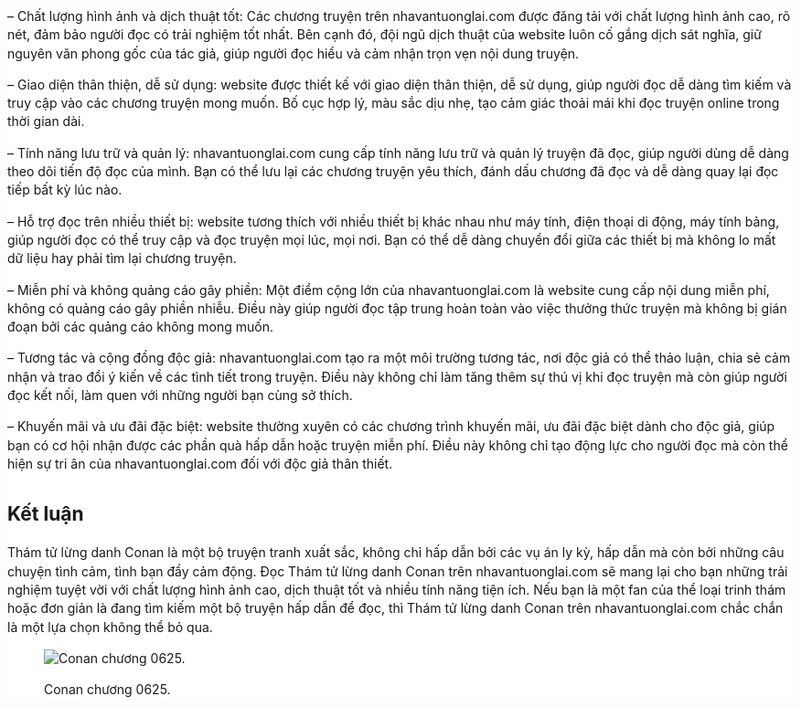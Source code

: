– Chất lượng hình ảnh và dịch thuật tốt: Các chương truyện trên nhavantuonglai.com được đăng tải với chất lượng hình ảnh cao, rõ nét, đảm bảo người đọc có trải nghiệm tốt nhất. Bên cạnh đó, đội ngũ dịch thuật của website luôn cố gắng dịch sát nghĩa, giữ nguyên văn phong gốc của tác giả, giúp người đọc hiểu và cảm nhận trọn vẹn nội dung truyện.

– Giao diện thân thiện, dễ sử dụng: website được thiết kế với giao diện thân thiện, dễ sử dụng, giúp người đọc dễ dàng tìm kiếm và truy cập vào các chương truyện mong muốn. Bố cục hợp lý, màu sắc dịu nhẹ, tạo cảm giác thoải mái khi đọc truyện online trong thời gian dài.

– Tính năng lưu trữ và quản lý: nhavantuonglai.com cung cấp tính năng lưu trữ và quản lý truyện đã đọc, giúp người dùng dễ dàng theo dõi tiến độ đọc của mình. Bạn có thể lưu lại các chương truyện yêu thích, đánh dấu chương đã đọc và dễ dàng quay lại đọc tiếp bất kỳ lúc nào.

– Hỗ trợ đọc trên nhiều thiết bị: website tương thích với nhiều thiết bị khác nhau như máy tính, điện thoại di động, máy tính bảng, giúp người đọc có thể truy cập và đọc truyện mọi lúc, mọi nơi. Bạn có thể dễ dàng chuyển đổi giữa các thiết bị mà không lo mất dữ liệu hay phải tìm lại chương truyện.

– Miễn phí và không quảng cáo gây phiền: Một điểm cộng lớn của nhavantuonglai.com là website cung cấp nội dung miễn phí, không có quảng cáo gây phiền nhiễu. Điều này giúp người đọc tập trung hoàn toàn vào việc thưởng thức truyện mà không bị gián đoạn bởi các quảng cáo không mong muốn.

– Tương tác và cộng đồng độc giả: nhavantuonglai.com tạo ra một môi trường tương tác, nơi độc giả có thể thảo luận, chia sẻ cảm nhận và trao đổi ý kiến về các tình tiết trong truyện. Điều này không chỉ làm tăng thêm sự thú vị khi đọc truyện mà còn giúp người đọc kết nối, làm quen với những người bạn cùng sở thích.

– Khuyến mãi và ưu đãi đặc biệt: website thường xuyên có các chương trình khuyến mãi, ưu đãi đặc biệt dành cho độc giả, giúp bạn có cơ hội nhận được các phần quà hấp dẫn hoặc truyện miễn phí. Điều này không chỉ tạo động lực cho người đọc mà còn thể hiện sự tri ân của nhavantuonglai.com đối với độc giả thân thiết.

## Kết luận

Thám tử lừng danh Conan là một bộ truyện tranh xuất sắc, không chỉ hấp dẫn bởi các vụ án ly kỳ, hấp dẫn mà còn bởi những câu chuyện tình cảm, tình bạn đầy cảm động. Đọc Thám tử lừng danh Conan trên nhavantuonglai.com sẽ mang lại cho bạn những trải nghiệm tuyệt vời với chất lượng hình ảnh cao, dịch thuật tốt và nhiều tính năng tiện ích. Nếu bạn là một fan của thể loại trinh thám hoặc đơn giản là đang tìm kiếm một bộ truyện hấp dẫn để đọc, thì Thám tử lừng danh Conan trên nhavantuonglai.com chắc chắn là một lựa chọn không thể bỏ qua.

<figure><img src="https://nhavantuonglai.com/image/cover/001-624.jpg" alt="Conan chương 0625." title="Conan chương 0625." height=100% width=100%><figcaption><p>Conan chương 0625.</p></figcaption></figure>